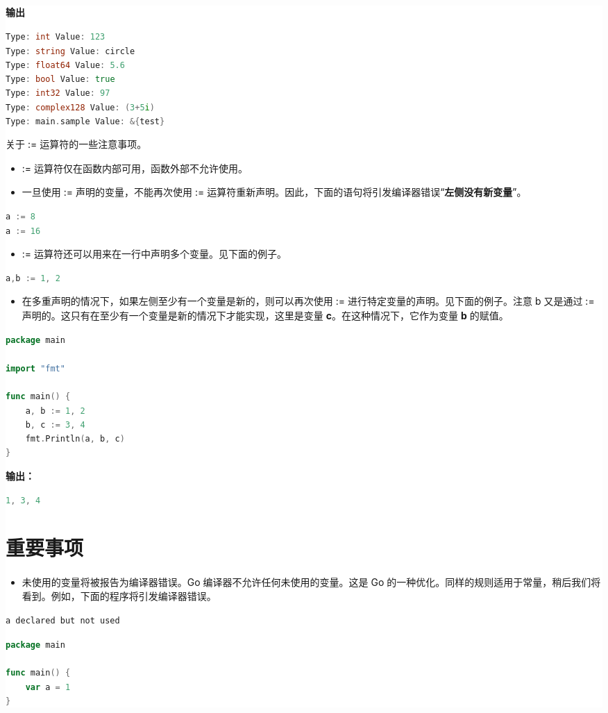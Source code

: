 **输出**

```go
Type: int Value: 123
Type: string Value: circle
Type: float64 Value: 5.6
Type: bool Value: true
Type: int32 Value: 97
Type: complex128 Value: (3+5i)
Type: main.sample Value: &{test}
```

关于 := 运算符的一些注意事项。

+   := 运算符仅在函数内部可用，函数外部不允许使用。

+   一旦使用 := 声明的变量，不能再次使用 := 运算符重新声明。因此，下面的语句将引发编译器错误“**左侧没有新变量**”。

```go
a := 8
a := 16
```

+   := 运算符还可以用来在一行中声明多个变量。见下面的例子。

```go
a,b := 1, 2
```

+   在多重声明的情况下，如果左侧至少有一个变量是新的，则可以再次使用 := 进行特定变量的声明。见下面的例子。注意 b 又是通过 := 声明的。这只有在至少有一个变量是新的情况下才能实现，这里是变量 **c**。在这种情况下，它作为变量 **b** 的赋值。

```go
package main

import "fmt"

func main() {
    a, b := 1, 2
    b, c := 3, 4
    fmt.Println(a, b, c)
}
```

**输出：**

```go
1, 3, 4
```

# **重要事项**

+   未使用的变量将被报告为编译器错误。Go 编译器不允许任何未使用的变量。这是 Go 的一种优化。同样的规则适用于常量，稍后我们将看到。例如，下面的程序将引发编译器错误。

```go
a declared but not used
```

```go
package main

func main() {
    var a = 1
}
```
